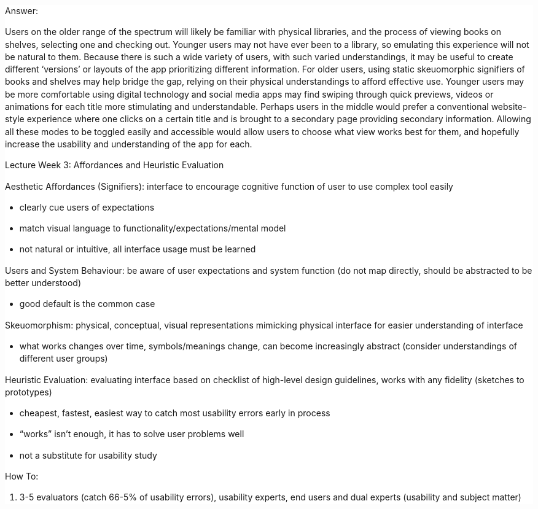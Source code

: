   

Answer:

Users on the older range of the spectrum will likely be familiar with physical libraries, and the process of viewing books on shelves, selecting one and checking out. Younger users may not have ever been to a library, so emulating this experience will not be natural to them. Because there is such a wide variety of users, with such varied understandings, it may be useful to create different ‘versions’ or layouts of the app prioritizing different information. For older users, using static skeuomorphic signifiers of books and shelves may help bridge the gap, relying on their physical understandings to afford effective use. Younger users may be more comfortable using digital technology and social media apps may find swiping through quick previews, videos or animations for each title more stimulating and understandable. Perhaps users in the middle would prefer a conventional website-style experience where one clicks on a certain title and is brought to a secondary page providing secondary information. Allowing all these modes to be toggled easily and accessible would allow users to choose what view works best for them, and hopefully increase the usability and understanding of the app for each.

  

Lecture Week 3: Affordances and Heuristic Evaluation

Aesthetic Affordances (Signifiers): interface to encourage cognitive function of user to use complex tool easily

- clearly cue users of expectations
    
- match visual language to functionality/expectations/mental model
    
- not natural or intuitive, all interface usage must be learned
    

  

Users and System Behaviour: be aware of user expectations and system function (do not map directly, should be abstracted to be better understood)

- good default is the common case
    

Skeuomorphism: physical, conceptual, visual representations mimicking physical interface for easier understanding of interface

- what works changes over time, symbols/meanings change, can become increasingly abstract (consider understandings of different user groups)
    

  

Heuristic Evaluation: evaluating interface based on checklist of high-level design guidelines, works with any fidelity (sketches to prototypes)

- cheapest, fastest, easiest way to catch most usability errors early in process
    
- “works” isn’t enough, it has to solve user problems well
    
- not a substitute for usability study
    

How To:

1. 3-5 evaluators (catch 66-5% of usability errors), usability experts, end users and dual experts (usability and subject matter)
    